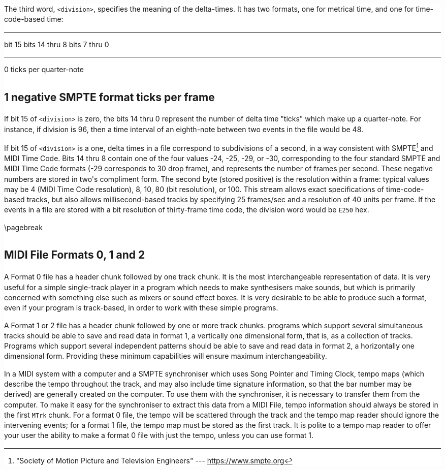 The third word, `<division>`, specifies the meaning of the delta-times. It
has two formats, one for metrical time, and one for time-code-based time:

------------------------------------------------------------------------------
bit 15   bits 14 thru 8                bits 7 thru 0
-------- ----------------------------- ---------------------------------------
0        ticks per quarter-note

1        negative SMPTE format         ticks per frame
------------------------------------------------------------------------------

If bit 15 of `<division>` is zero, the bits 14 thru 0 represent the number of
delta time "ticks" which make up a quarter-note. For instance, if division is
96, then a time interval of an eighth-note between two events in the file
would be 48.

If bit 15 of `<division>` is a one, delta times in a file correspond to
subdivisions of a second, in a way consistent with SMPTE[^SMPTE] and MIDI
Time Code.  Bits 14 thru 8 contain one of the four values -24, -25, -29, or
-30, corresponding to the four standard SMPTE and MIDI Time Code formats (-29
corresponds to 30 drop frame), and represents the number of frames per
second. These negative numbers are stored in two's compliment form. The
second byte (stored positive) is the resolution within a frame: typical
values may be 4 (MIDI Time Code resolution), 8, 10, 80 (bit resolution), or
100. This stream allows exact specifications of time-code-based tracks, but
also allows millisecond-based tracks by specifying 25 frames/sec and a
resolution of 40 units per frame. If the events in a file are stored with a
bit resolution of thirty-frame time code, the division word would be `E250`
hex.

\pagebreak

MIDI File Formats 0, 1 and 2
----------------------------

A Format 0 file has a header chunk followed by one track chunk. It is the
most interchangeable representation of data. It is very useful for a simple
single-track player in a program which needs to make synthesisers make
sounds, but which is primarily concerned with something else such as mixers
or sound effect boxes. It is very desirable to be able to produce such a
format, even if your program is track-based, in order to work with these
simple programs.

A Format 1 or 2 file has a header chunk followed by one or more track chunks.
programs which support several simultaneous tracks should be able to save and
read data in format 1, a vertically one dimensional form, that is, as a
collection of tracks. Programs which support several independent patterns
should be able to save and read data in format 2, a horizontally one
dimensional form. Providing these minimum capabilities will ensure maximum
interchangeability.

In a MIDI system with a computer and a SMPTE synchroniser which uses Song
Pointer and Timing Clock, tempo maps (which describe the tempo throughout the
track, and may also include time signature information, so that the bar
number may be derived) are generally created on the computer. To use them
with the synchroniser, it is necessary to transfer them from the computer. To
make it easy for the synchroniser to extract this data from a MIDI File,
tempo information should always be stored in the first `MTrk` chunk. For a
format 0 file, the tempo will be scattered through the track and the tempo
map reader should ignore the intervening events; for a format 1 file, the
tempo map must be stored as the first track. It is polite to a tempo map
reader to offer your user the ability to make a format 0 file with just the
tempo, unless you can use format 1.


[^usec]:  "Microseconds" 1,000,000 = 1 microsecond; e.g. µsec, usec, musec
[^SMPTE]: "Society of Motion Picture and Television Engineers" --- https://www.smpte.org
[^TMA]: "The MIDI Association" --- https://www.midi.org
[midispec.html]: http://academic.pgcc.edu/~njudy/mt/MIDI/midispec.html
[midi.org spec]: https://www.midi.org/specifications-old/item/the-midi-1-0-specification
[midi2.htm]: http://www.csw2.co.uk/tech/midi2.htm